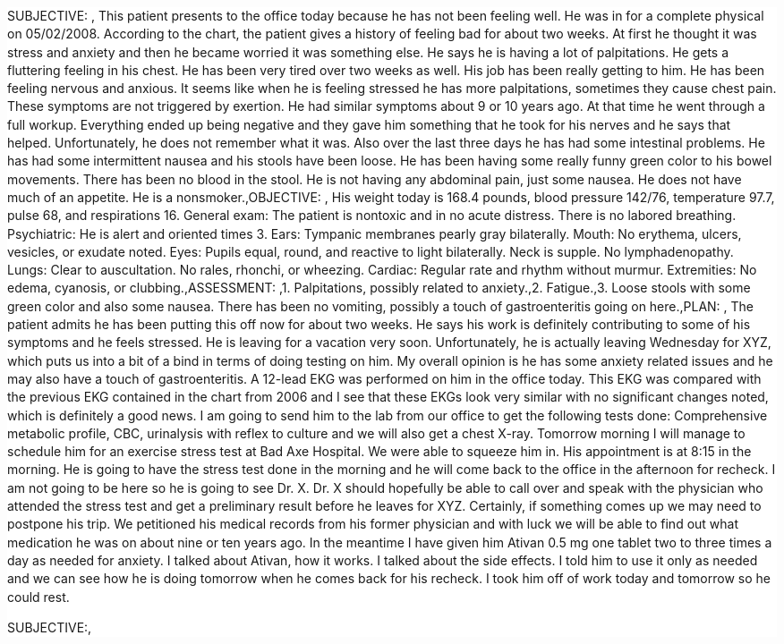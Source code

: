 SUBJECTIVE: , This patient presents to the office today because he has not been feeling well.  He was in for a complete physical on 05/02/2008.  According to the chart, the patient gives a history of feeling bad for about two weeks.  At first he thought it was stress and anxiety and then he became worried it was something else.  He says he is having a lot of palpitations.  He gets a fluttering feeling in his chest.  He has been very tired over two weeks as well.  His job has been really getting to him.  He has been feeling nervous and anxious.  It seems like when he is feeling stressed he has more palpitations, sometimes they cause chest pain.  These symptoms are not triggered by exertion.  He had similar symptoms about 9 or 10 years ago.  At that time he went through a full workup.  Everything ended up being negative and they gave him something that he took for his nerves and he says that helped.  Unfortunately, he does not remember what it was.  Also over the last three days he has had some intestinal problems.  He has had some intermittent nausea and his stools have been loose.  He has been having some really funny green color to his bowel movements.  There has been no blood in the stool.  He is not having any abdominal pain, just some nausea.  He does not have much of an appetite.  He is a nonsmoker.,OBJECTIVE: , His weight today is 168.4 pounds, blood pressure 142/76, temperature 97.7, pulse 68, and respirations 16.  General exam:  The patient is nontoxic and in no acute distress.  There is no labored breathing.  Psychiatric:  He is alert and oriented times 3.  Ears:  Tympanic membranes pearly gray bilaterally.  Mouth:  No erythema, ulcers, vesicles, or exudate noted.  Eyes:  Pupils equal, round, and reactive to light bilaterally.  Neck is supple.  No lymphadenopathy.  Lungs:  Clear to auscultation.  No rales, rhonchi, or wheezing.  Cardiac:  Regular rate and rhythm without murmur.  Extremities:  No edema, cyanosis, or clubbing.,ASSESSMENT:  ,1.  Palpitations, possibly related to anxiety.,2.  Fatigue.,3.  Loose stools with some green color and also some nausea.  There has been no vomiting, possibly a touch of gastroenteritis going on here.,PLAN: , The patient admits he has been putting this off now for about two weeks.  He says his work is definitely contributing to some of his symptoms and he feels stressed.  He is leaving for a vacation very soon.  Unfortunately, he is actually leaving Wednesday for XYZ, which puts us into a bit of a bind in terms of doing testing on him.  My overall opinion is he has some anxiety related issues and he may also have a touch of gastroenteritis.  A 12-lead EKG was performed on him in the office today.  This EKG was compared with the previous EKG contained in the chart from 2006 and I see that these EKGs look very similar with no significant changes noted, which is definitely a good news.  I am going to send him to the lab from our office to get the following tests done:  Comprehensive metabolic profile, CBC, urinalysis with reflex to culture and we will also get a chest X-ray.  Tomorrow morning I will manage to schedule him for an exercise stress test at Bad Axe Hospital.  We were able to squeeze him in.  His appointment is at 8:15 in the morning.  He is going to have the stress test done in the morning and he will come back to the office in the afternoon for recheck.  I am not going to be here so he is going to see Dr. X.  Dr. X should hopefully be able to call over and speak with the physician who attended the stress test and get a preliminary result before he leaves for XYZ.  Certainly, if something comes up we may need to postpone his trip.  We petitioned his medical records from his former physician and with luck we will be able to find out what medication he was on about nine or ten years ago.  In the meantime I have given him Ativan 0.5 mg one tablet two to three times a day as needed for anxiety.  I talked about Ativan, how it works.  I talked about the side effects.  I told him to use it only as needed and we can see how he is doing tomorrow when he comes back for his recheck.  I took him off of work today and tomorrow so he could rest.

SUBJECTIVE:,
